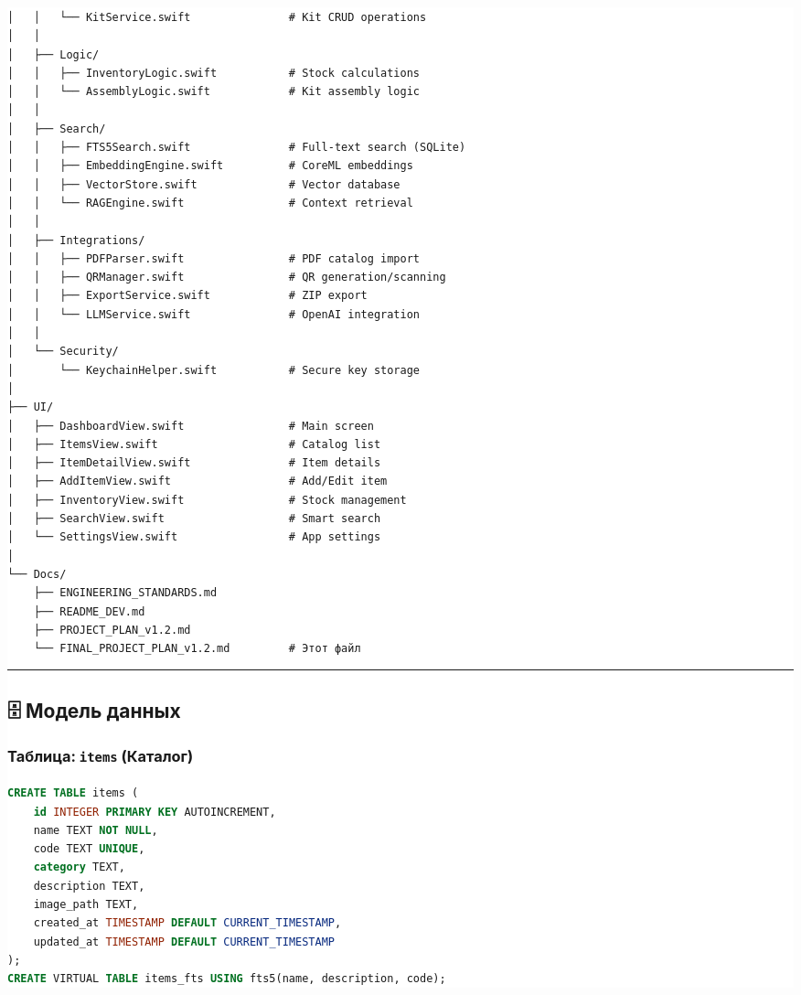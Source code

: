 ```
│   │   └── KitService.swift               # Kit CRUD operations
│   │
│   ├── Logic/
│   │   ├── InventoryLogic.swift           # Stock calculations
│   │   └── AssemblyLogic.swift            # Kit assembly logic
│   │
│   ├── Search/
│   │   ├── FTS5Search.swift               # Full-text search (SQLite)
│   │   ├── EmbeddingEngine.swift          # CoreML embeddings
│   │   ├── VectorStore.swift              # Vector database
│   │   └── RAGEngine.swift                # Context retrieval
│   │
│   ├── Integrations/
│   │   ├── PDFParser.swift                # PDF catalog import
│   │   ├── QRManager.swift                # QR generation/scanning
│   │   ├── ExportService.swift            # ZIP export
│   │   └── LLMService.swift               # OpenAI integration
│   │
│   └── Security/
│       └── KeychainHelper.swift           # Secure key storage
│
├── UI/
│   ├── DashboardView.swift                # Main screen
│   ├── ItemsView.swift                    # Catalog list
│   ├── ItemDetailView.swift               # Item details
│   ├── AddItemView.swift                  # Add/Edit item
│   ├── InventoryView.swift                # Stock management
│   ├── SearchView.swift                   # Smart search
│   └── SettingsView.swift                 # App settings
│
└── Docs/
    ├── ENGINEERING_STANDARDS.md
    ├── README_DEV.md
    ├── PROJECT_PLAN_v1.2.md
    └── FINAL_PROJECT_PLAN_v1.2.md         # Этот файл
```

---

## 🗄️ Модель данных

### Таблица: `items` (Каталог)
```sql
CREATE TABLE items (
    id INTEGER PRIMARY KEY AUTOINCREMENT,
    name TEXT NOT NULL,
    code TEXT UNIQUE,
    category TEXT,
    description TEXT,
    image_path TEXT,
    created_at TIMESTAMP DEFAULT CURRENT_TIMESTAMP,
    updated_at TIMESTAMP DEFAULT CURRENT_TIMESTAMP
);
CREATE VIRTUAL TABLE items_fts USING fts5(name, description, code);
```
